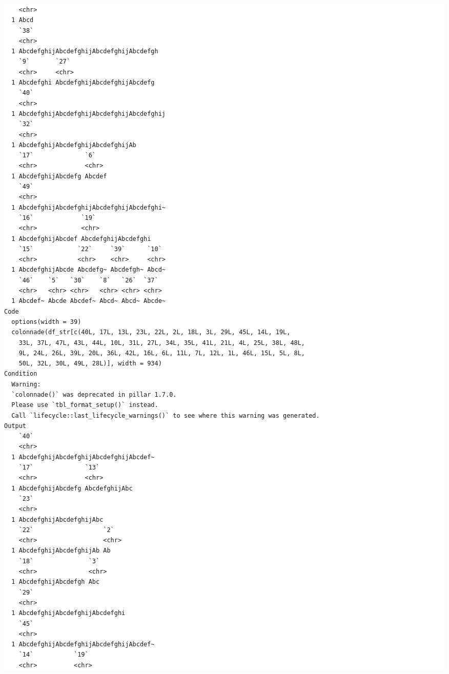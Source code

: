         <chr>
      1 Abcd 
        `38`                                  
        <chr>                                 
      1 AbcdefghijAbcdefghijAbcdefghijAbcdefgh
        `9`       `27`                       
        <chr>     <chr>                      
      1 Abcdefghi AbcdefghijAbcdefghijAbcdefg
        `40`                                    
        <chr>                                   
      1 AbcdefghijAbcdefghijAbcdefghijAbcdefghij
        `32`                            
        <chr>                           
      1 AbcdefghijAbcdefghijAbcdefghijAb
        `17`              `6`   
        <chr>             <chr> 
      1 AbcdefghijAbcdefg Abcdef
        `49`                                    
        <chr>                                   
      1 AbcdefghijAbcdefghijAbcdefghijAbcdefghi~
        `16`             `19`               
        <chr>            <chr>              
      1 AbcdefghijAbcdef AbcdefghijAbcdefghi
        `15`            `22`     `39`      `10` 
        <chr>           <chr>    <chr>     <chr>
      1 AbcdefghijAbcde Abcdefg~ Abcdefgh~ Abcd~
        `46`    `5`   `30`    `8`   `26`  `37`  
        <chr>   <chr> <chr>   <chr> <chr> <chr> 
      1 Abcdef~ Abcde Abcdef~ Abcd~ Abcd~ Abcde~
    Code
      options(width = 39)
      colonnade(df_str[c(40L, 17L, 13L, 23L, 22L, 2L, 18L, 3L, 29L, 45L, 14L, 19L,
        33L, 37L, 47L, 43L, 44L, 10L, 31L, 27L, 34L, 35L, 41L, 21L, 4L, 25L, 38L, 48L,
        9L, 24L, 26L, 39L, 20L, 36L, 42L, 16L, 6L, 11L, 7L, 12L, 1L, 46L, 15L, 5L, 8L,
        50L, 32L, 30L, 49L, 28L)], width = 934)
    Condition
      Warning:
      `colonnade()` was deprecated in pillar 1.7.0.
      Please use `tbl_format_setup()` instead.
      Call `lifecycle::last_lifecycle_warnings()` to see where this warning was generated.
    Output
        `40`                                 
        <chr>                                
      1 AbcdefghijAbcdefghijAbcdefghijAbcdef~
        `17`              `13`         
        <chr>             <chr>        
      1 AbcdefghijAbcdefg AbcdefghijAbc
        `23`                   
        <chr>                  
      1 AbcdefghijAbcdefghijAbc
        `22`                   `2`  
        <chr>                  <chr>
      1 AbcdefghijAbcdefghijAb Ab   
        `18`               `3`  
        <chr>              <chr>
      1 AbcdefghijAbcdefgh Abc  
        `29`                         
        <chr>                        
      1 AbcdefghijAbcdefghijAbcdefghi
        `45`                                 
        <chr>                                
      1 AbcdefghijAbcdefghijAbcdefghijAbcdef~
        `14`           `19`               
        <chr>          <chr>              